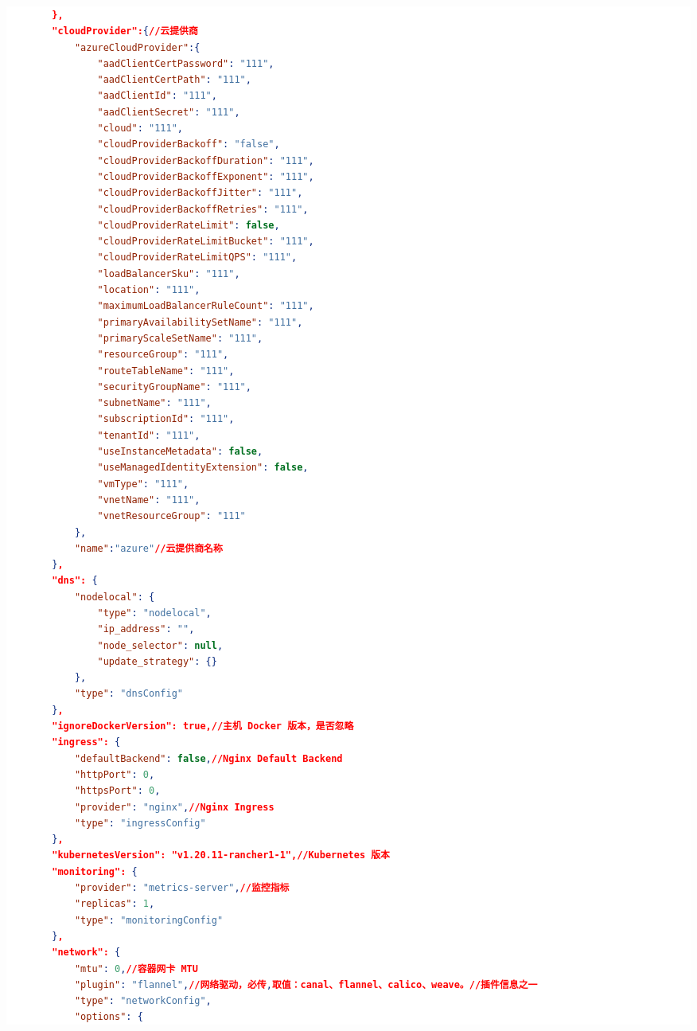 ```json
        },
        "cloudProvider":{//云提供商
            "azureCloudProvider":{
                "aadClientCertPassword": "111",
                "aadClientCertPath": "111",
                "aadClientId": "111",
                "aadClientSecret": "111",
                "cloud": "111",
                "cloudProviderBackoff": "false",
                "cloudProviderBackoffDuration": "111",
                "cloudProviderBackoffExponent": "111",
                "cloudProviderBackoffJitter": "111",
                "cloudProviderBackoffRetries": "111",
                "cloudProviderRateLimit": false,
                "cloudProviderRateLimitBucket": "111",
                "cloudProviderRateLimitQPS": "111",
                "loadBalancerSku": "111",
                "location": "111",
                "maximumLoadBalancerRuleCount": "111",
                "primaryAvailabilitySetName": "111",
                "primaryScaleSetName": "111",
                "resourceGroup": "111",
                "routeTableName": "111",
                "securityGroupName": "111",
                "subnetName": "111",
                "subscriptionId": "111",
                "tenantId": "111",
                "useInstanceMetadata": false,
                "useManagedIdentityExtension": false,
                "vmType": "111",
                "vnetName": "111",
                "vnetResourceGroup": "111"
            },
            "name":"azure"//云提供商名称
        },
        "dns": {
            "nodelocal": {
                "type": "nodelocal",
                "ip_address": "",
                "node_selector": null,
                "update_strategy": {}
            },
            "type": "dnsConfig"
        },
        "ignoreDockerVersion": true,//主机 Docker 版本，是否忽略
        "ingress": {
            "defaultBackend": false,//Nginx Default Backend
            "httpPort": 0,
            "httpsPort": 0,
            "provider": "nginx",//Nginx Ingress
            "type": "ingressConfig"
        },
        "kubernetesVersion": "v1.20.11-rancher1-1",//Kubernetes 版本
        "monitoring": {
            "provider": "metrics-server",//监控指标
            "replicas": 1,
            "type": "monitoringConfig"
        },
        "network": {
            "mtu": 0,//容器网卡 MTU
            "plugin": "flannel",//网络驱动，必传,取值：canal、flannel、calico、weave。//插件信息之一
            "type": "networkConfig",
            "options": {
```
